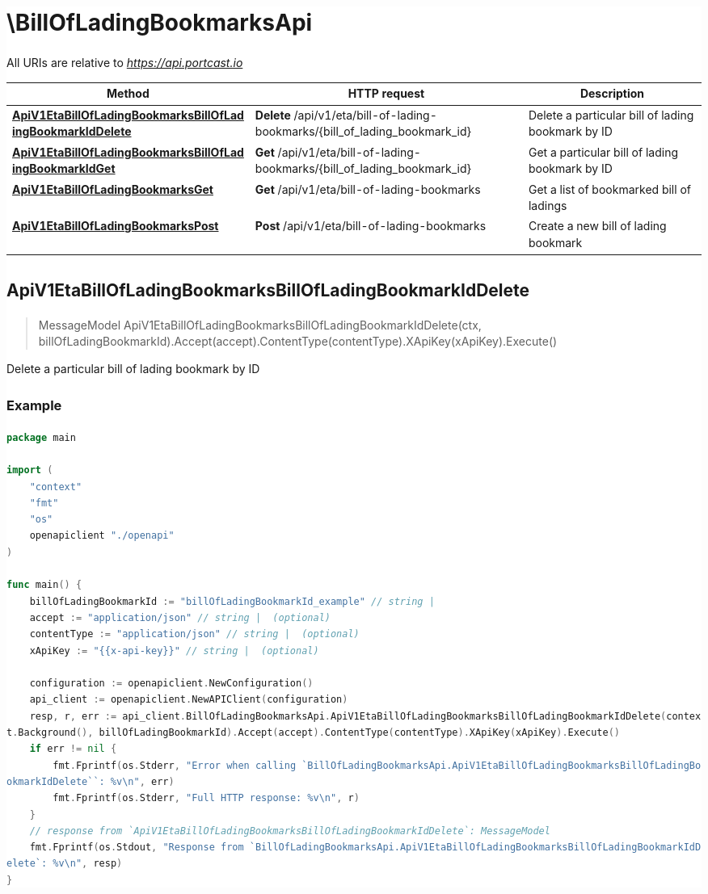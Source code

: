 # \BillOfLadingBookmarksApi

All URIs are relative to *https://api.portcast.io*

Method | HTTP request | Description
------------- | ------------- | -------------
[**ApiV1EtaBillOfLadingBookmarksBillOfLadingBookmarkIdDelete**](BillOfLadingBookmarksApi.md#ApiV1EtaBillOfLadingBookmarksBillOfLadingBookmarkIdDelete) | **Delete** /api/v1/eta/bill-of-lading-bookmarks/{bill_of_lading_bookmark_id} | Delete a particular bill of lading bookmark by ID
[**ApiV1EtaBillOfLadingBookmarksBillOfLadingBookmarkIdGet**](BillOfLadingBookmarksApi.md#ApiV1EtaBillOfLadingBookmarksBillOfLadingBookmarkIdGet) | **Get** /api/v1/eta/bill-of-lading-bookmarks/{bill_of_lading_bookmark_id} | Get a particular bill of lading bookmark by ID
[**ApiV1EtaBillOfLadingBookmarksGet**](BillOfLadingBookmarksApi.md#ApiV1EtaBillOfLadingBookmarksGet) | **Get** /api/v1/eta/bill-of-lading-bookmarks | Get a list of bookmarked bill of ladings
[**ApiV1EtaBillOfLadingBookmarksPost**](BillOfLadingBookmarksApi.md#ApiV1EtaBillOfLadingBookmarksPost) | **Post** /api/v1/eta/bill-of-lading-bookmarks | Create a new bill of lading bookmark



## ApiV1EtaBillOfLadingBookmarksBillOfLadingBookmarkIdDelete

> MessageModel ApiV1EtaBillOfLadingBookmarksBillOfLadingBookmarkIdDelete(ctx, billOfLadingBookmarkId).Accept(accept).ContentType(contentType).XApiKey(xApiKey).Execute()

Delete a particular bill of lading bookmark by ID

### Example

```go
package main

import (
    "context"
    "fmt"
    "os"
    openapiclient "./openapi"
)

func main() {
    billOfLadingBookmarkId := "billOfLadingBookmarkId_example" // string | 
    accept := "application/json" // string |  (optional)
    contentType := "application/json" // string |  (optional)
    xApiKey := "{{x-api-key}}" // string |  (optional)

    configuration := openapiclient.NewConfiguration()
    api_client := openapiclient.NewAPIClient(configuration)
    resp, r, err := api_client.BillOfLadingBookmarksApi.ApiV1EtaBillOfLadingBookmarksBillOfLadingBookmarkIdDelete(context.Background(), billOfLadingBookmarkId).Accept(accept).ContentType(contentType).XApiKey(xApiKey).Execute()
    if err != nil {
        fmt.Fprintf(os.Stderr, "Error when calling `BillOfLadingBookmarksApi.ApiV1EtaBillOfLadingBookmarksBillOfLadingBookmarkIdDelete``: %v\n", err)
        fmt.Fprintf(os.Stderr, "Full HTTP response: %v\n", r)
    }
    // response from `ApiV1EtaBillOfLadingBookmarksBillOfLadingBookmarkIdDelete`: MessageModel
    fmt.Fprintf(os.Stdout, "Response from `BillOfLadingBookmarksApi.ApiV1EtaBillOfLadingBookmarksBillOfLadingBookmarkIdDelete`: %v\n", resp)
}
```
